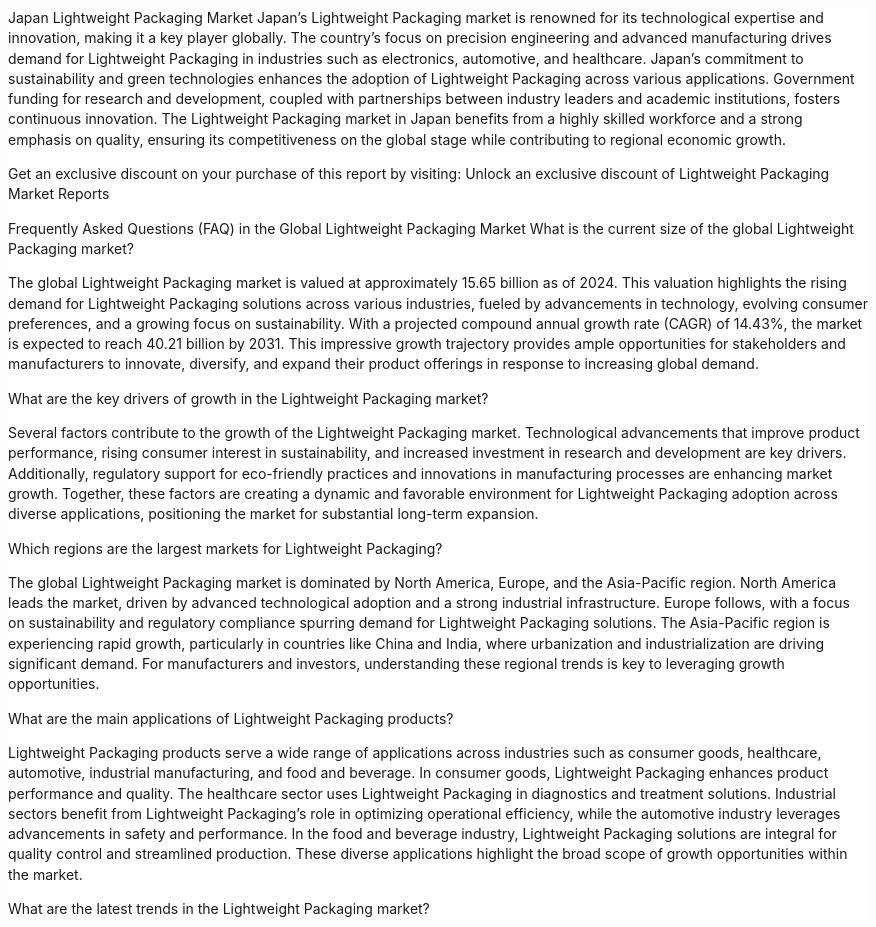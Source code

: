 Japan Lightweight Packaging Market
Japan’s Lightweight Packaging market is renowned for its technological expertise and innovation, making it a key player globally. The country’s focus on precision engineering and advanced manufacturing drives demand for Lightweight Packaging in industries such as electronics, automotive, and healthcare. Japan’s commitment to sustainability and green technologies enhances the adoption of Lightweight Packaging across various applications. Government funding for research and development, coupled with partnerships between industry leaders and academic institutions, fosters continuous innovation. The Lightweight Packaging market in Japan benefits from a highly skilled workforce and a strong emphasis on quality, ensuring its competitiveness on the global stage while contributing to regional economic growth.

Get an exclusive discount on your purchase of this report by visiting: Unlock an exclusive discount of Lightweight Packaging Market Reports 

Frequently Asked Questions (FAQ) in the Global Lightweight Packaging Market
What is the current size of the global Lightweight Packaging market?

The global Lightweight Packaging market is valued at approximately 15.65 billion as of 2024. This valuation highlights the rising demand for Lightweight Packaging solutions across various industries, fueled by advancements in technology, evolving consumer preferences, and a growing focus on sustainability. With a projected compound annual growth rate (CAGR) of 14.43%, the market is expected to reach 40.21 billion by 2031. This impressive growth trajectory provides ample opportunities for stakeholders and manufacturers to innovate, diversify, and expand their product offerings in response to increasing global demand.

What are the key drivers of growth in the Lightweight Packaging market?

Several factors contribute to the growth of the Lightweight Packaging market. Technological advancements that improve product performance, rising consumer interest in sustainability, and increased investment in research and development are key drivers. Additionally, regulatory support for eco-friendly practices and innovations in manufacturing processes are enhancing market growth. Together, these factors are creating a dynamic and favorable environment for Lightweight Packaging adoption across diverse applications, positioning the market for substantial long-term expansion.

Which regions are the largest markets for Lightweight Packaging?

The global Lightweight Packaging market is dominated by North America, Europe, and the Asia-Pacific region. North America leads the market, driven by advanced technological adoption and a strong industrial infrastructure. Europe follows, with a focus on sustainability and regulatory compliance spurring demand for Lightweight Packaging solutions. The Asia-Pacific region is experiencing rapid growth, particularly in countries like China and India, where urbanization and industrialization are driving significant demand. For manufacturers and investors, understanding these regional trends is key to leveraging growth opportunities.

What are the main applications of Lightweight Packaging products?

Lightweight Packaging products serve a wide range of applications across industries such as consumer goods, healthcare, automotive, industrial manufacturing, and food and beverage. In consumer goods, Lightweight Packaging enhances product performance and quality. The healthcare sector uses Lightweight Packaging in diagnostics and treatment solutions. Industrial sectors benefit from Lightweight Packaging’s role in optimizing operational efficiency, while the automotive industry leverages advancements in safety and performance. In the food and beverage industry, Lightweight Packaging solutions are integral for quality control and streamlined production. These diverse applications highlight the broad scope of growth opportunities within the market.

What are the latest trends in the Lightweight Packaging market?
